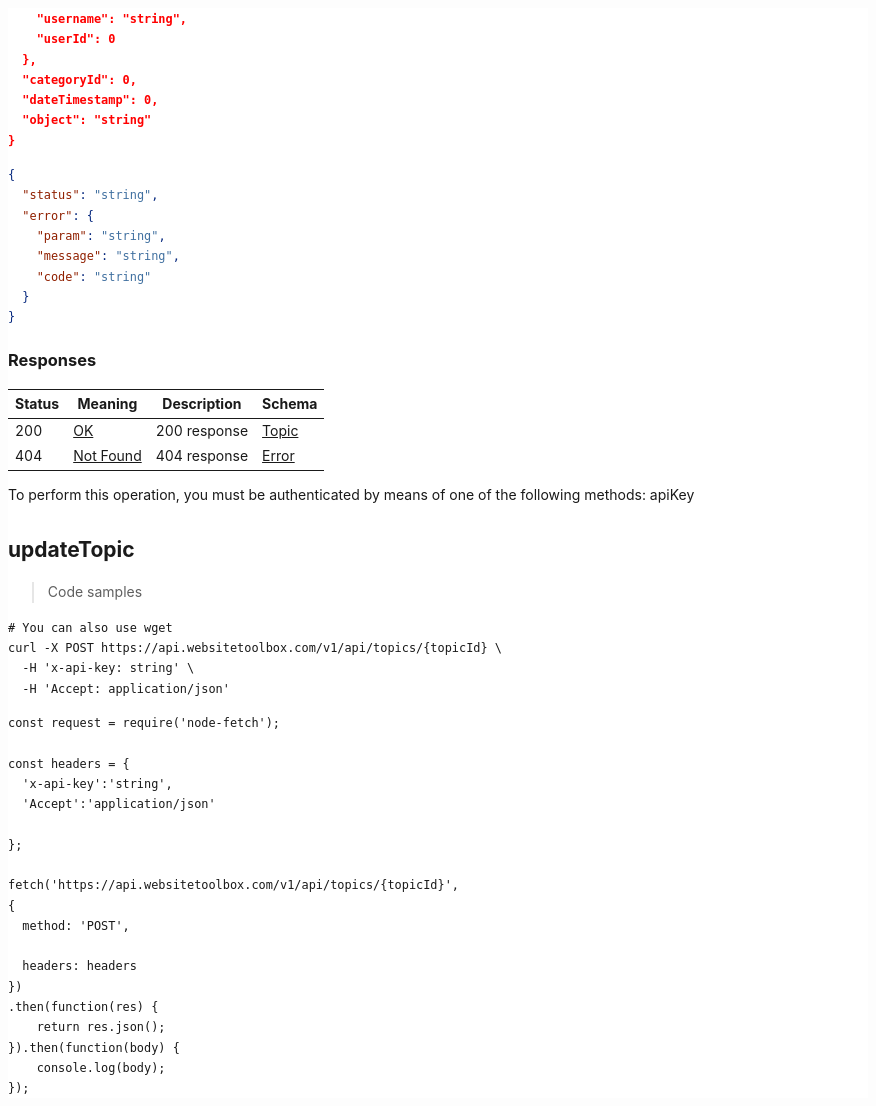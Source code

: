 ```json
    "username": "string",
    "userId": 0
  },
  "categoryId": 0,
  "dateTimestamp": 0,
  "object": "string"
}
```
```json
{
  "status": "string",
  "error": {
    "param": "string",
    "message": "string",
    "code": "string"
  }
}
```
### Responses

Status|Meaning|Description|Schema
---|---|---|---|
200|[OK](https://tools.ietf.org/html/rfc7231#section-6.3.1)|200 response|[Topic](#schematopic)
404|[Not Found](https://tools.ietf.org/html/rfc7231#section-6.5.4)|404 response|[Error](#schemaerror)

<aside class="warning">
To perform this operation, you must be authenticated by means of one of the following methods:
apiKey
</aside>

## updateTopic

> Code samples

```shell
# You can also use wget
curl -X POST https://api.websitetoolbox.com/v1/api/topics/{topicId} \
  -H 'x-api-key: string' \
  -H 'Accept: application/json'

```

```javascript--nodejs
const request = require('node-fetch');

const headers = {
  'x-api-key':'string',
  'Accept':'application/json'

};

fetch('https://api.websitetoolbox.com/v1/api/topics/{topicId}',
{
  method: 'POST',

  headers: headers
})
.then(function(res) {
    return res.json();
}).then(function(body) {
    console.log(body);
});
```
